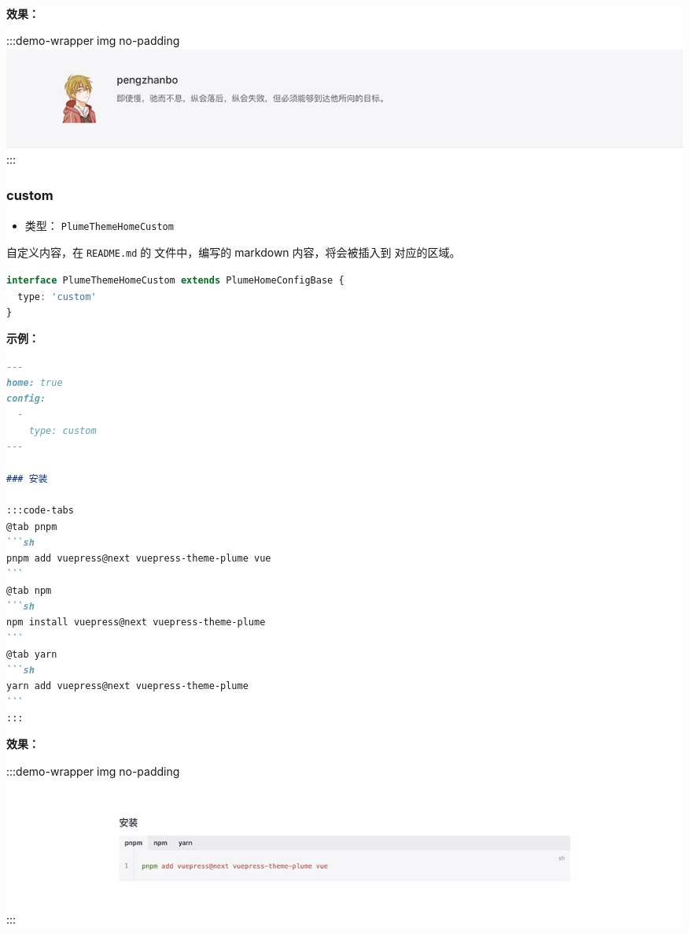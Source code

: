 **效果：**

:::demo-wrapper img no-padding
<img src="/images/custom-profile.jpg" alt="profile" />
:::

### custom

- 类型： `PlumeThemeHomeCustom`

自定义内容，在 `README.md` 的 文件中，编写的 markdown 内容，将会被插入到 对应的区域。

```ts
interface PlumeThemeHomeCustom extends PlumeHomeConfigBase {
  type: 'custom'
}
```

**示例：**

````md
---
home: true
config:
  -
    type: custom
---

### 安装

:::code-tabs
@tab pnpm
```sh
pnpm add vuepress@next vuepress-theme-plume vue
```
@tab npm
```sh
npm install vuepress@next vuepress-theme-plume
```
@tab yarn
```sh
yarn add vuepress@next vuepress-theme-plume
```
:::
````

**效果：**

:::demo-wrapper img no-padding
<img src="/images/custom-content.jpg" alt="content" />
:::
